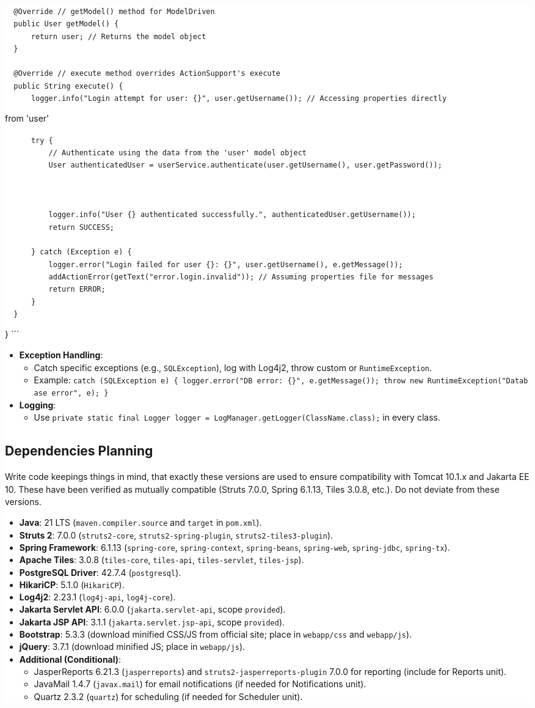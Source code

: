       @Override // getModel() method for ModelDriven
      public User getModel() {
          return user; // Returns the model object
      }

      @Override // execute method overrides ActionSupport's execute
      public String execute() {
          logger.info("Login attempt for user: {}", user.getUsername()); // Accessing properties directly
  from 'user'

          try {
              // Authenticate using the data from the 'user' model object
              User authenticatedUser = userService.authenticate(user.getUsername(), user.getPassword());



              logger.info("User {} authenticated successfully.", authenticatedUser.getUsername());
              return SUCCESS;

          } catch (Exception e) {
              logger.error("Login failed for user {}: {}", user.getUsername(), e.getMessage());
              addActionError(getText("error.login.invalid")); // Assuming properties file for messages
              return ERROR;
          }
      }
  }
    ```
- **Exception Handling**:
  - Catch specific exceptions (e.g., `SQLException`), log with Log4j2, throw custom or `RuntimeException`.
  - Example: `catch (SQLException e) { logger.error("DB error: {}", e.getMessage()); throw new RuntimeException("Database error", e); }`
- **Logging**:
  - Use `private static final Logger logger = LogManager.getLogger(ClassName.class);` in every class.

## Dependencies Planning
Write code keepings things in mind, that exactly these versions are used to ensure compatibility with Tomcat 10.1.x and Jakarta EE 10. These have been verified as mutually compatible (Struts 7.0.0, Spring 6.1.13, Tiles 3.0.8, etc.). Do not deviate from these versions.

- **Java**: 21 LTS (`maven.compiler.source` and `target` in `pom.xml`).
- **Struts 2**: 7.0.0 (`struts2-core`, `struts2-spring-plugin`, `struts2-tiles3-plugin`).
- **Spring Framework**: 6.1.13 (`spring-core`, `spring-context`, `spring-beans`, `spring-web`, `spring-jdbc`, `spring-tx`).
- **Apache Tiles**: 3.0.8 (`tiles-core`, `tiles-api`, `tiles-servlet`, `tiles-jsp`).
- **PostgreSQL Driver**: 42.7.4 (`postgresql`).
- **HikariCP**: 5.1.0 (`HikariCP`).
- **Log4j2**: 2.23.1 (`log4j-api`, `log4j-core`).
- **Jakarta Servlet API**: 6.0.0 (`jakarta.servlet-api`, scope `provided`).
- **Jakarta JSP API**: 3.1.1 (`jakarta.servlet.jsp-api`, scope `provided`).
- **Bootstrap**: 5.3.3 (download minified CSS/JS from official site; place in `webapp/css` and `webapp/js`).
- **jQuery**: 3.7.1 (download minified JS; place in `webapp/js`).
- **Additional (Conditional)**:
  - JasperReports 6.21.3 (`jasperreports`) and `struts2-jasperreports-plugin` 7.0.0 for reporting (include for Reports unit).
  - JavaMail 1.4.7 (`javax.mail`) for email notifications (if needed for Notifications unit).
  - Quartz 2.3.2 (`quartz`) for scheduling (if needed for Scheduler unit).
